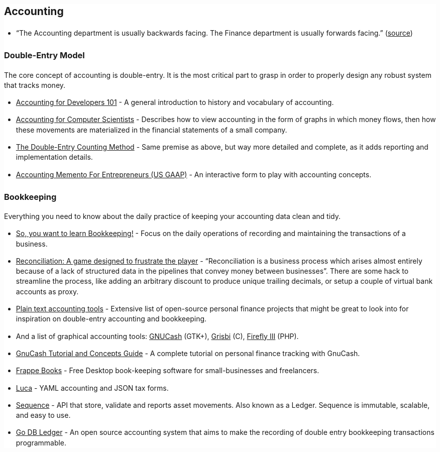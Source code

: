 ## Accounting

- “The Accounting department is usually backwards facing. The Finance department is usually forwards facing.” ([source](https://news.ycombinator.com/item?id=25366184))

### Double-Entry Model

The core concept of accounting is double-entry. It is the most critical part to grasp in order to properly design any robust system that tracks money.

- [Accounting for Developers 101](https://docs.google.com/document/d/1HDLRa6vKpclO1JtxbGB5NeAYWf8cf1UMGy22o8OZZq4) - A general introduction to history and vocabulary of accounting.

- [Accounting for Computer Scientists](https://martin.kleppmann.com/2011/03/07/accounting-for-computer-scientists.html) - Describes how to view accounting in the form of graphs in which money flows, then how these movements are materialized in the financial statements of a small company.

- [The Double-Entry Counting Method](https://beancount.github.io/docs/the_double_entry_counting_method.html) - Same premise as above, but way more detailed and complete, as it adds reporting and implementation details.

- [Accounting Memento For Entrepreneurs (US GAAP)](https://www.odoo.com/documentation/functional/accounting.html) - An interactive form to play with accounting concepts.

### Bookkeeping

Everything you need to know about the daily practice of keeping your accounting data clean and tidy.

- [So, you want to learn Bookkeeping!](http://www.dwmbeancounter.com/tutorial/Tutorial.html) - Focus on the daily operations of recording and maintaining the transactions of a business.

- [Reconciliation: A game designed to frustrate the player](https://bam.kalzumeus.com/archive/a-game-that-intentionally-frustrates-the-player/) - “Reconciliation is a business process which arises almost entirely because of a lack of structured data in the pipelines that convey money between businesses”. There are some hack to streamline the process, like adding an arbitrary discount to produce unique trailing decimals, or setup a couple of virtual bank accounts as proxy.

- [Plain text accounting tools](https://plaintextaccounting.org/#software) - Extensive list of open-source personal finance projects that might be great to look into for inspiration on double-entry accounting and bookkeeping.

- And a list of graphical accounting tools: [GNUCash](https://gnucash.org) (GTK+), [Grisbi](https://grisbi.org) (C), [Firefly III](https://firefly-iii.org) (PHP).

- [GnuCash Tutorial and Concepts Guide](https://www.gnucash.org/docs/v2.4/C/gnucash-guide/) - A complete tutorial on personal finance tracking with GnuCash.

- [Frappe Books](https://github.com/frappe/books) - Free Desktop book-keeping software for small-businesses and freelancers.

- [Luca](https://github.com/brandon-rhodes/luca) - YAML accounting and JSON tax forms.

- [Sequence](https://github.com/decimals/sequence) - API that store, validate and reports asset movements. Also known as a Ledger. Sequence is immutable, scalable, and easy to use.

- [Go DB Ledger](https://github.com/darcys22/godbledger) - An open source accounting system that aims to make the recording of double entry bookkeeping transactions programmable.
